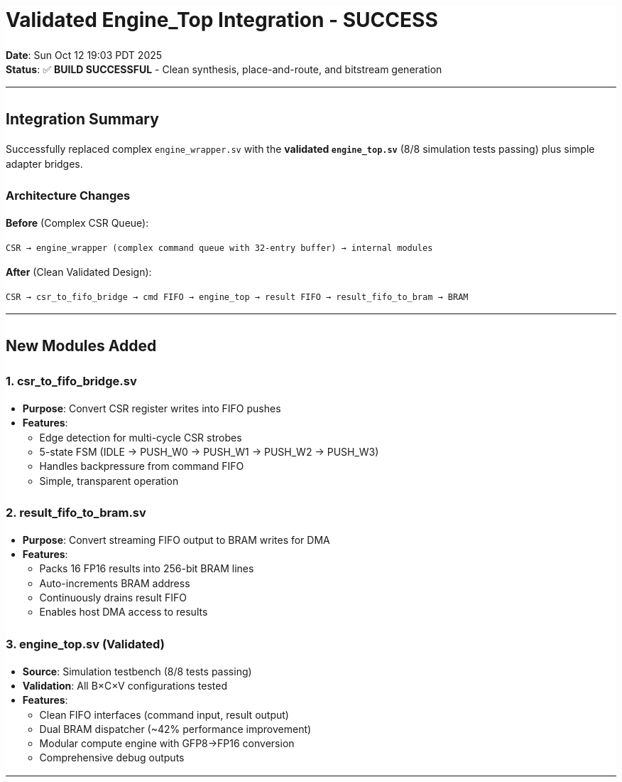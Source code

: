 # Validated Engine_Top Integration - SUCCESS

**Date**: Sun Oct 12 19:03 PDT 2025  
**Status**: ✅ **BUILD SUCCESSFUL** - Clean synthesis, place-and-route, and bitstream generation

---

## Integration Summary

Successfully replaced complex `engine_wrapper.sv` with the **validated `engine_top.sv`** (8/8 simulation tests passing) plus simple adapter bridges.

### Architecture Changes

**Before** (Complex CSR Queue):
```
CSR → engine_wrapper (complex command queue with 32-entry buffer) → internal modules
```

**After** (Clean Validated Design):
```
CSR → csr_to_fifo_bridge → cmd FIFO → engine_top → result FIFO → result_fifo_to_bram → BRAM
```

---

## New Modules Added

### 1. csr_to_fifo_bridge.sv
- **Purpose**: Convert CSR register writes into FIFO pushes
- **Features**:
  - Edge detection for multi-cycle CSR strobes
  - 5-state FSM (IDLE → PUSH_W0 → PUSH_W1 → PUSH_W2 → PUSH_W3)
  - Handles backpressure from command FIFO
  - Simple, transparent operation

### 2. result_fifo_to_bram.sv
- **Purpose**: Convert streaming FIFO output to BRAM writes for DMA
- **Features**:
  - Packs 16 FP16 results into 256-bit BRAM lines
  - Auto-increments BRAM address
  - Continuously drains result FIFO
  - Enables host DMA access to results

### 3. engine_top.sv (Validated)
- **Source**: Simulation testbench (8/8 tests passing)
- **Validation**: All B×C×V configurations tested
- **Features**:
  - Clean FIFO interfaces (command input, result output)
  - Dual BRAM dispatcher (~42% performance improvement)
  - Modular compute engine with GFP8→FP16 conversion
  - Comprehensive debug outputs

---